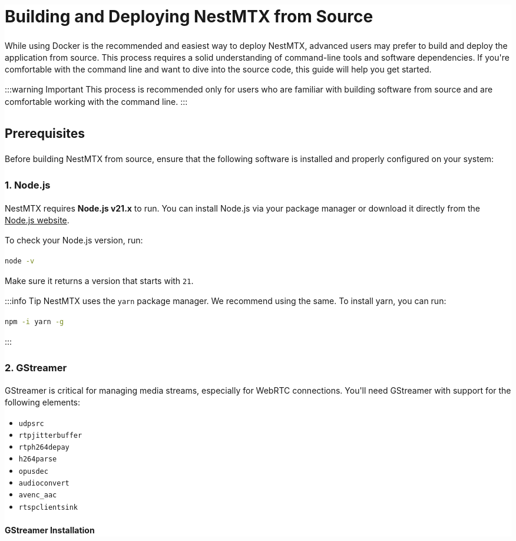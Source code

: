 # Building and Deploying NestMTX from Source

While using Docker is the recommended and easiest way to deploy NestMTX, advanced users may prefer to build and deploy the application from source. This process requires a solid understanding of command-line tools and software dependencies. If you're comfortable with the command line and want to dive into the source code, this guide will help you get started.

:::warning Important
This process is recommended only for users who are familiar with building software from source and are comfortable working with the command line.
:::

## Prerequisites

Before building NestMTX from source, ensure that the following software is installed and properly configured on your system:

### 1. Node.js

NestMTX requires **Node.js v21.x** to run. You can install Node.js via your package manager or download it directly from the [Node.js website](https://nodejs.org/).

To check your Node.js version, run:

```bash
node -v
```

Make sure it returns a version that starts with `21`.

:::info Tip
NestMTX uses the `yarn` package manager. We recommend using the same. To install yarn, you can run:

```bash
npm -i yarn -g
```

:::

### 2. GStreamer

GStreamer is critical for managing media streams, especially for WebRTC connections. You'll need GStreamer with support for the following elements:

- `udpsrc`
- `rtpjitterbuffer`
- `rtph264depay`
- `h264parse`
- `opusdec`
- `audioconvert`
- `avenc_aac`
- `rtspclientsink`

#### GStreamer Installation
